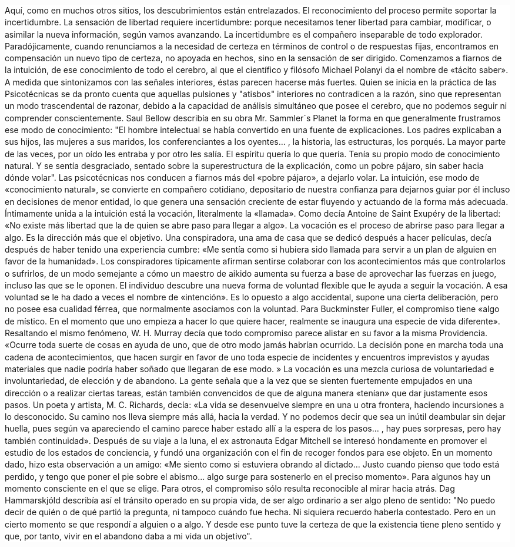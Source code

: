 Aquí, como en muchos otros sitios, los descubrimientos están entrelazados. El reconocimiento del proceso permite soportar la incertidumbre. La sensación de libertad requiere incertidumbre: porque necesitamos tener libertad para cambiar, modificar, o asimilar la nueva información, según vamos avanzando. La incertidumbre es el compañero inseparable de todo explorador. Paradójicamente, cuando renunciamos a la necesidad de certeza en términos de control o de respuestas fijas, encontramos en compensación un nuevo tipo de certeza, no apoyada en hechos, sino en la sensación de ser dirigido.
Comenzamos a fiarnos de la intuición, de ese conocimiento de todo el cerebro, al que el científico y filósofo Michael Polanyi da el nombre de «tácito saber». A medida que sintonizamos con las señales interiores, éstas parecen hacerse más fuertes.
Quien se inicia en la práctica de las Psicotécnicas se da pronto cuenta que aquellas pulsiones y "atisbos" interiores no contradicen a la razón, sino que representan un modo trascendental de razonar, debido a la capacidad de análisis simultáneo que posee el cerebro, que no podemos seguir ni comprender conscientemente. Saul Bellow describía en su obra Mr. Sammler´s Planet la forma en que generalmente frustramos ese modo de conocimiento:
"El hombre intelectual se había convertido en una fuente de explicaciones. Los padres explicaban a sus hijos, las mujeres a sus maridos, los conferenciantes a los oyentes... , la historia, las estructuras, los porqués. La mayor parte de las veces, por un oído les entraba y por otro les salía. El espíritu quería lo que quería. Tenía su propio modo de conocimiento natural. Y se sentía desgraciado, sentado sobre la superestructura de la explicación, como un pobre pájaro, sin saber hacia dónde volar".
Las psicotécnicas nos conducen a fiarnos más del «pobre pájaro», a dejarlo volar. La intuición, ese modo de «conocimiento natural», se convierte en compañero cotidiano, depositario de nuestra confianza para dejarnos guiar por él incluso en decisiones de menor entidad, lo que genera una sensación creciente de estar fluyendo y actuando de la forma más adecuada.
Íntimamente unida a la intuición está la vocación, literalmente la «llamada». Como decía Antoine de Saint Exupéry de la libertad: «No existe más libertad que la de quien se abre paso para llegar a algo».
La vocación es el proceso de abrirse paso para llegar a algo. Es la dirección más que el objetivo. Una conspiradora, una ama de casa que se dedicó después a hacer películas, decía después de haber tenido una experiencia cumbre:
«Me sentía como si hubiera sido llamada para servir a un plan de alguien en favor de la humanidad».
Los conspiradores típicamente afirman sentirse colaborar con los acontecimientos más que controlarlos o sufrirlos, de un modo semejante a cómo un maestro de aikido aumenta su fuerza a base de aprovechar las fuerzas en juego, incluso las que se le oponen.
El individuo descubre una nueva forma de voluntad flexible que le ayuda a seguir la vocación. A esa voluntad se le ha dado a veces el nombre de «intención». Es lo opuesto a algo accidental, supone una cierta deliberación, pero no posee esa cualidad férrea, que normalmente asociamos con la voluntad.
Para Buckminster Fuller, el compromiso tiene «algo de místico. En el momento que uno empieza a hacer lo que quiere hacer, realmente se inaugura una especie de vida diferente». Resaltando el mismo fenómeno, W. H. Murray decía que todo compromiso parece alistar en su favor a la misma Providencia.
«Ocurre toda suerte de cosas en ayuda de uno, que de otro modo jamás habrían ocurrido. La decisión pone en marcha toda una cadena de acontecimientos, que hacen surgir en favor de uno toda especie de incidentes y encuentros imprevistos y ayudas materiales que nadie podría haber soñado que llegaran de ese modo. »
La vocación es una mezcla curiosa de voluntariedad e involuntariedad, de elección y de abandono. La gente señala que a la vez que se sienten fuertemente empujados en una dirección o a realizar ciertas tareas, están también convencidos de que de alguna manera «tenían» que dar justamente esos pasos.
Un poeta y artista, M. C. Richards, decía:
«La vida se desenvuelve siempre en una u otra frontera, haciendo incursiones a lo desconocido. Su camino nos lleva siempre más allá, hacia la verdad. Y no podemos decir que sea un inútil deambular sin dejar huella, pues según va apareciendo el camino parece haber estado allí a la espera de los pasos... , hay pues sorpresas, pero hay también continuidad».
Después de su viaje a la luna, el ex astronauta Edgar Mitchell se interesó hondamente en promover el estudio de los estados de conciencia, y fundó una organización con el fin de recoger fondos para ese objeto. En un momento dado, hizo esta observación a un amigo:
«Me siento como si estuviera obrando al dictado... Justo cuando pienso que todo está perdido, y tengo que poner el pie sobre el abismo... algo surge para sostenerlo en el preciso momento».
Para algunos hay un momento consciente en el que se elige. Para otros, el compromiso sólo resulta reconocible al mirar hacia atrás. Dag Hammarskjóld describía así el tránsito operado en su propia vida, de ser algo ordinario a ser algo pleno de sentido:
"No puedo decir de quién o de qué partió la pregunta, ni tampoco cuándo fue hecha. Ni siquiera recuerdo haberla contestado. Pero en un cierto momento se que respondí a alguien o a algo. Y desde ese punto tuve la certeza de que la existencia tiene pleno sentido y que, por tanto, vivir en el abandono daba a mi vida un objetivo".